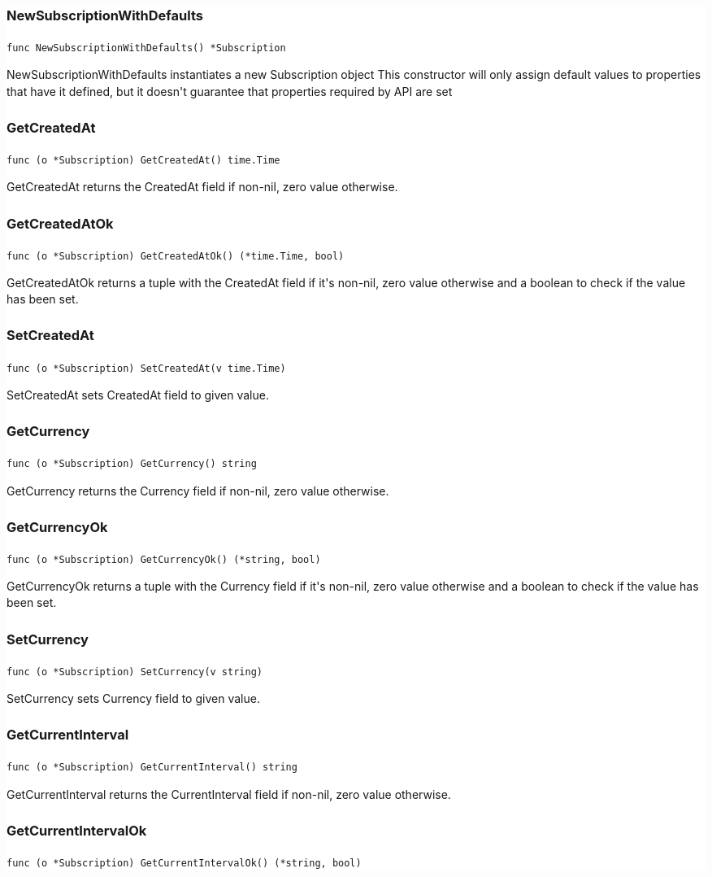 ### NewSubscriptionWithDefaults

`func NewSubscriptionWithDefaults() *Subscription`

NewSubscriptionWithDefaults instantiates a new Subscription object
This constructor will only assign default values to properties that have it defined,
but it doesn't guarantee that properties required by API are set

### GetCreatedAt

`func (o *Subscription) GetCreatedAt() time.Time`

GetCreatedAt returns the CreatedAt field if non-nil, zero value otherwise.

### GetCreatedAtOk

`func (o *Subscription) GetCreatedAtOk() (*time.Time, bool)`

GetCreatedAtOk returns a tuple with the CreatedAt field if it's non-nil, zero value otherwise
and a boolean to check if the value has been set.

### SetCreatedAt

`func (o *Subscription) SetCreatedAt(v time.Time)`

SetCreatedAt sets CreatedAt field to given value.


### GetCurrency

`func (o *Subscription) GetCurrency() string`

GetCurrency returns the Currency field if non-nil, zero value otherwise.

### GetCurrencyOk

`func (o *Subscription) GetCurrencyOk() (*string, bool)`

GetCurrencyOk returns a tuple with the Currency field if it's non-nil, zero value otherwise
and a boolean to check if the value has been set.

### SetCurrency

`func (o *Subscription) SetCurrency(v string)`

SetCurrency sets Currency field to given value.


### GetCurrentInterval

`func (o *Subscription) GetCurrentInterval() string`

GetCurrentInterval returns the CurrentInterval field if non-nil, zero value otherwise.

### GetCurrentIntervalOk

`func (o *Subscription) GetCurrentIntervalOk() (*string, bool)`
